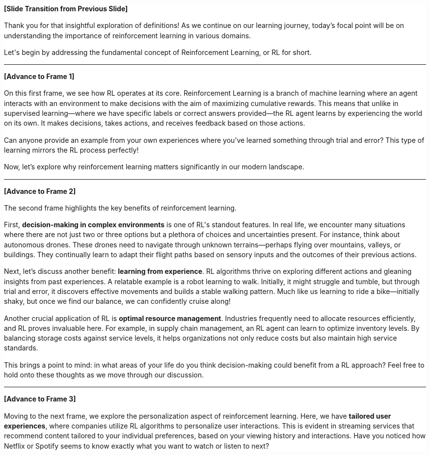 
**[Slide Transition from Previous Slide]**

Thank you for that insightful exploration of definitions! As we continue on our learning journey, today’s focal point will be on understanding the importance of reinforcement learning in various domains. 

Let's begin by addressing the fundamental concept of Reinforcement Learning, or RL for short. 

---

**[Advance to Frame 1]**

On this first frame, we see how RL operates at its core. Reinforcement Learning is a branch of machine learning where an agent interacts with an environment to make decisions with the aim of maximizing cumulative rewards. This means that unlike in supervised learning—where we have specific labels or correct answers provided—the RL agent learns by experiencing the world on its own. It makes decisions, takes actions, and receives feedback based on those actions. 

Can anyone provide an example from your own experiences where you’ve learned something through trial and error? This type of learning mirrors the RL process perfectly!

Now, let’s explore why reinforcement learning matters significantly in our modern landscape.

---

**[Advance to Frame 2]**

The second frame highlights the key benefits of reinforcement learning. 

First, **decision-making in complex environments** is one of RL's standout features. In real life, we encounter many situations where there are not just two or three options but a plethora of choices and uncertainties present. For instance, think about autonomous drones. These drones need to navigate through unknown terrains—perhaps flying over mountains, valleys, or buildings. They continually learn to adapt their flight paths based on sensory inputs and the outcomes of their previous actions. 

Next, let’s discuss another benefit: **learning from experience**. RL algorithms thrive on exploring different actions and gleaning insights from past experiences. A relatable example is a robot learning to walk. Initially, it might struggle and tumble, but through trial and error, it discovers effective movements and builds a stable walking pattern. Much like us learning to ride a bike—initially shaky, but once we find our balance, we can confidently cruise along!

Another crucial application of RL is **optimal resource management**. Industries frequently need to allocate resources efficiently, and RL proves invaluable here. For example, in supply chain management, an RL agent can learn to optimize inventory levels. By balancing storage costs against service levels, it helps organizations not only reduce costs but also maintain high service standards. 

This brings a point to mind: in what areas of your life do you think decision-making could benefit from a RL approach? Feel free to hold onto these thoughts as we move through our discussion.

---

**[Advance to Frame 3]**

Moving to the next frame, we explore the personalization aspect of reinforcement learning. Here, we have **tailored user experiences**, where companies utilize RL algorithms to personalize user interactions. This is evident in streaming services that recommend content tailored to your individual preferences, based on your viewing history and interactions. Have you noticed how Netflix or Spotify seems to know exactly what you want to watch or listen to next?
